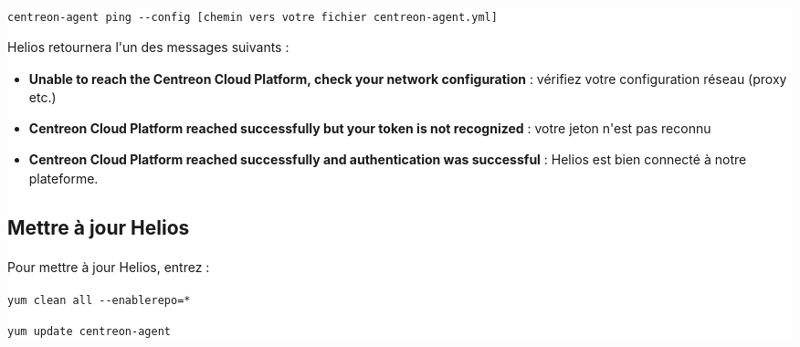 ```
centreon-agent ping --config [chemin vers votre fichier centreon-agent.yml]
```

Helios retournera l'un des messages suivants :

- **Unable to reach the Centreon Cloud Platform, check your network configuration** : vérifiez votre configuration réseau (proxy etc.)

- **Centreon Cloud Platform reached successfully but your token is not recognized** : votre jeton n'est pas reconnu

- **Centreon Cloud Platform reached successfully and authentication was successful** : Helios est bien connecté à notre plateforme.

## Mettre à jour Helios

Pour mettre à jour Helios, entrez :

```
yum clean all --enablerepo=*
```

```
yum update centreon-agent
```
